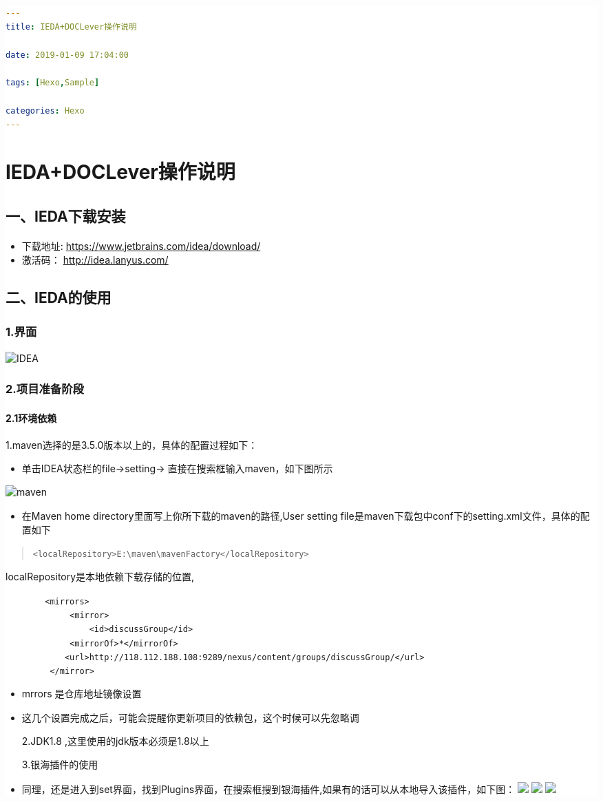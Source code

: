```yaml
---
title: IEDA+DOCLever操作说明

date: 2019-01-09 17:04:00

tags: [Hexo,Sample]

categories: Hexo
---
```


# IEDA+DOCLever操作说明
## 一、IEDA下载安装
+ 下载地址: https://www.jetbrains.com/idea/download/
+ 激活码： http://idea.lanyus.com/

## 二、IEDA的使用
### 1.界面
![IDEA](http://pkzuokcq8.bkt.clouddn.com/myfile/20190108150312.png)

### 2.项目准备阶段

#### 2.1环境依赖
1.maven选择的是3.5.0版本以上的，具体的配置过程如下：
+ 单击IDEA状态栏的file->setting-> 直接在搜索框输入maven，如下图所示

![maven](http://pkzuokcq8.bkt.clouddn.com/myfile/20190108142914.png)

+ 在Maven home directory里面写上你所下载的maven的路径,User setting file是maven下载包中conf下的setting.xml文件，具体的配置如下
>`<localRepository>E:\maven\mavenFactory</localRepository>`

localRepository是本地依赖下载存储的位置,
```
        <mirrors>
             <mirror>   
                 <id>discussGroup</id>   
             <mirrorOf>*</mirrorOf>   
            <url>http://118.112.188.108:9289/nexus/content/groups/discussGroup/</url>
         </mirror>  
```
+ mrrors 是仓库地址镜像设置

+ 这几个设置完成之后，可能会提醒你更新项目的依赖包，这个时候可以先忽略调


    2.JDK1.8 ,这里使用的jdk版本必须是1.8以上

    3.银海插件的使用
+ 同理，还是进入到set界面，找到Plugins界面，在搜索框搜到银海插件,如果有的话可以从本地导入该插件，如下图：
![](http://pkzuokcq8.bkt.clouddn.com/myfile/20190108150724.png)
![](http://pkzuokcq8.bkt.clouddn.com/myfile/20190108164108.png)
![](http://pkzuokcq8.bkt.clouddn.com/myfile/20190108164156.png)
